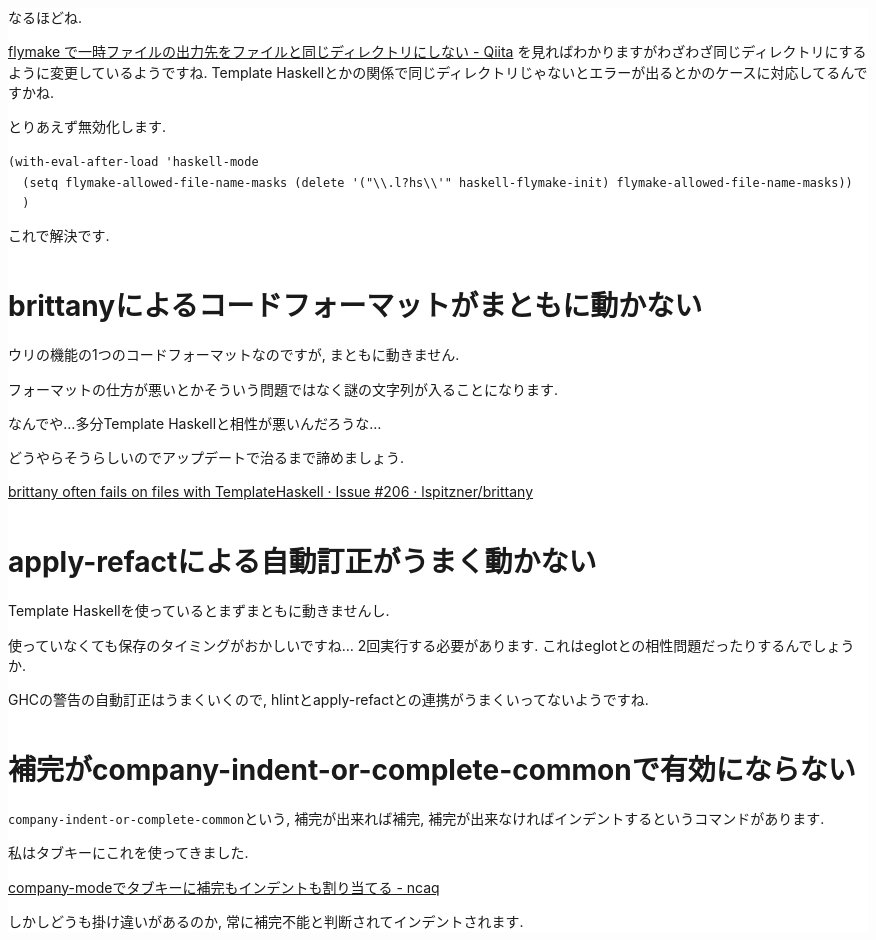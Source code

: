 なるほどね.

[flymake で一時ファイルの出力先をファイルと同じディレクトリにしない - Qiita](https://qiita.com/yynozk/items/139b5f4590f120c301a7)
を見ればわかりますがわざわざ同じディレクトリにするように変更しているようですね.
Template Haskellとかの関係で同じディレクトリじゃないとエラーが出るとかのケースに対応してるんですかね.

とりあえず無効化します.

~~~elisp
(with-eval-after-load 'haskell-mode
  (setq flymake-allowed-file-name-masks (delete '("\\.l?hs\\'" haskell-flymake-init) flymake-allowed-file-name-masks))
  )
~~~

これで解決です.

# brittanyによるコードフォーマットがまともに動かない

ウリの機能の1つのコードフォーマットなのですが,
まともに動きません.

フォーマットの仕方が悪いとかそういう問題ではなく謎の文字列が入ることになります.

なんでや…多分Template Haskellと相性が悪いんだろうな…

どうやらそうらしいのでアップデートで治るまで諦めましょう.

[brittany often fails on files with TemplateHaskell · Issue #206 · lspitzner/brittany](https://github.com/lspitzner/brittany/issues/206)

# apply-refactによる自動訂正がうまく動かない

Template Haskellを使っているとまずまともに動きませんし.

使っていなくても保存のタイミングがおかしいですね…
2回実行する必要があります.
これはeglotとの相性問題だったりするんでしょうか.

GHCの警告の自動訂正はうまくいくので,
hlintとapply-refactとの連携がうまくいってないようですね.

# 補完がcompany-indent-or-complete-commonで有効にならない

`company-indent-or-complete-common`という,
補完が出来れば補完,
補完が出来なければインデントするというコマンドがあります.

私はタブキーにこれを使ってきました.

[company-modeでタブキーに補完もインデントも割り当てる - ncaq](https://www.ncaq.net/2018/03/28/13/12/03/)

しかしどうも掛け違いがあるのか,
常に補完不能と判断されてインデントされます.
